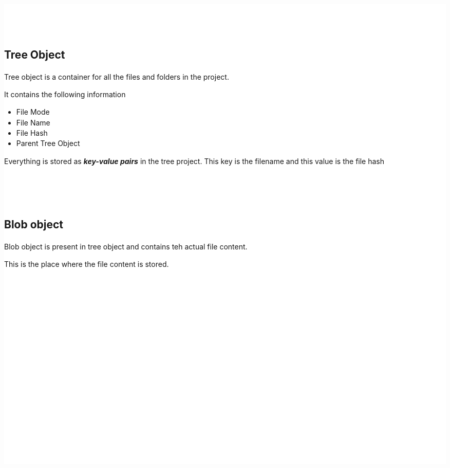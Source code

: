 &nbsp;

&nbsp;

## Tree Object

Tree object is a container for all the files and folders in the project.

It contains the following information

- File Mode
- File Name
- File Hash
- Parent Tree Object

Everything is stored as **_key-value pairs_** in the tree project. This key is the filename and this value is the file hash

&nbsp;

&nbsp;

## Blob object

Blob object is present in tree object and contains teh actual file content.

This is the place where the file content is stored.

&nbsp;

&nbsp;

&nbsp;

&nbsp;

&nbsp;

&nbsp;

&nbsp;

&nbsp;

&nbsp;

&nbsp;

&nbsp;

```

```

